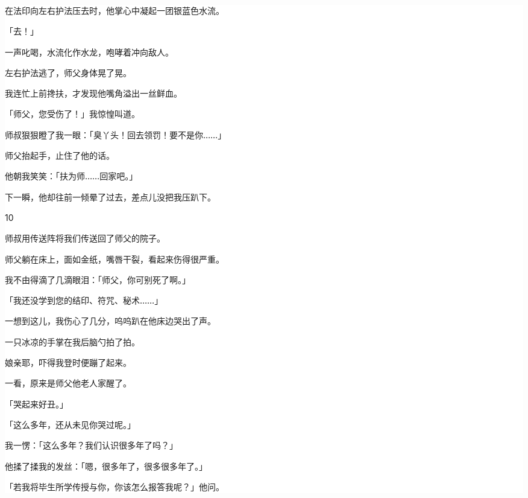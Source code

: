 
在法印向左右护法压去时，他掌心中凝起一团银蓝色水流。


「去！」


一声叱喝，水流化作水龙，咆哮着冲向敌人。


左右护法逃了，师父身体晃了晃。


我连忙上前搀扶，才发现他嘴角溢出一丝鲜血。


「师父，您受伤了！」我惊惶叫道。


师叔狠狠瞪了我一眼：「臭丫头！回去领罚！要不是你……」


师父抬起手，止住了他的话。


他朝我笑笑：「扶为师……回家吧。」


下一瞬，他却往前一倾晕了过去，差点儿没把我压趴下。


10


师叔用传送阵将我们传送回了师父的院子。


师父躺在床上，面如金纸，嘴唇干裂，看起来伤得很严重。


我不由得滴了几滴眼泪：「师父，你可别死了啊。」


「我还没学到您的结印、符咒、秘术……」


一想到这儿，我伤心了几分，呜呜趴在他床边哭出了声。


一只冰凉的手掌在我后脑勺拍了拍。


娘亲耶，吓得我登时便蹦了起来。


一看，原来是师父他老人家醒了。


「哭起来好丑。」


「这么多年，还从未见你哭过呢。」


我一愣：「这么多年？我们认识很多年了吗？」


他揉了揉我的发丝：「嗯，很多年了，很多很多年了。」


「若我将毕生所学传授与你，你该怎么报答我呢？」他问。

